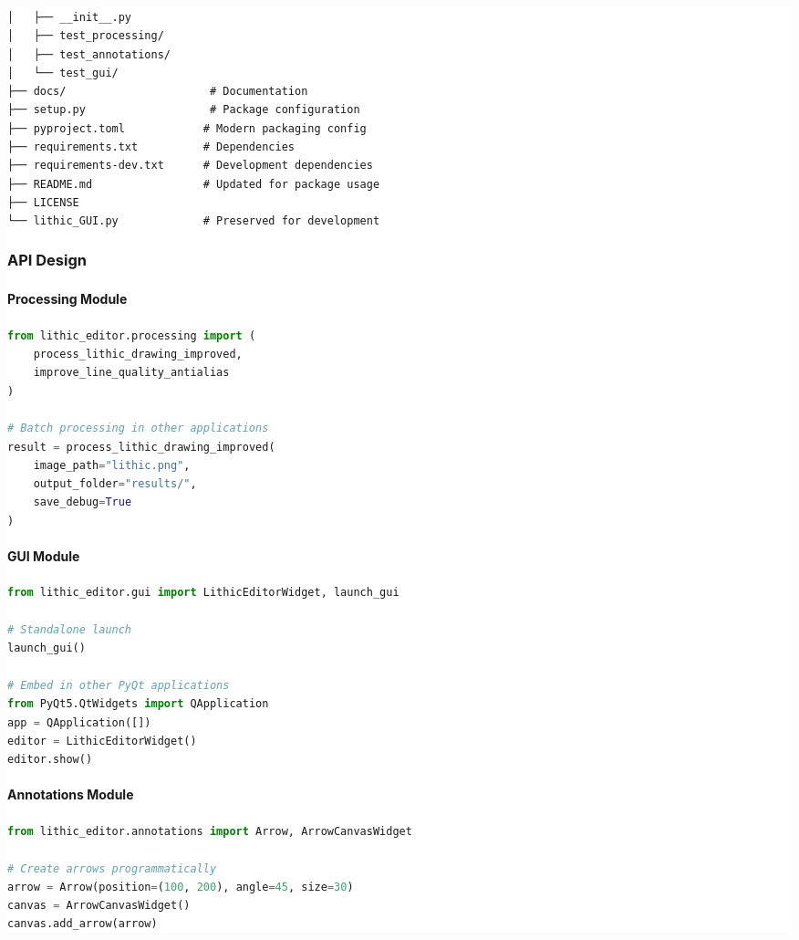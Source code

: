 ```
│   ├── __init__.py
│   ├── test_processing/
│   ├── test_annotations/
│   └── test_gui/
├── docs/                      # Documentation
├── setup.py                   # Package configuration
├── pyproject.toml            # Modern packaging config
├── requirements.txt          # Dependencies
├── requirements-dev.txt      # Development dependencies
├── README.md                 # Updated for package usage
├── LICENSE
└── lithic_GUI.py             # Preserved for development
```

### API Design

#### Processing Module
```python
from lithic_editor.processing import (
    process_lithic_drawing_improved,
    improve_line_quality_antialias
)

# Batch processing in other applications
result = process_lithic_drawing_improved(
    image_path="lithic.png",
    output_folder="results/",
    save_debug=True
)
```

#### GUI Module  
```python
from lithic_editor.gui import LithicEditorWidget, launch_gui

# Standalone launch
launch_gui()

# Embed in other PyQt applications
from PyQt5.QtWidgets import QApplication
app = QApplication([])
editor = LithicEditorWidget()
editor.show()
```

#### Annotations Module
```python
from lithic_editor.annotations import Arrow, ArrowCanvasWidget

# Create arrows programmatically
arrow = Arrow(position=(100, 200), angle=45, size=30)
canvas = ArrowCanvasWidget()
canvas.add_arrow(arrow)
```
